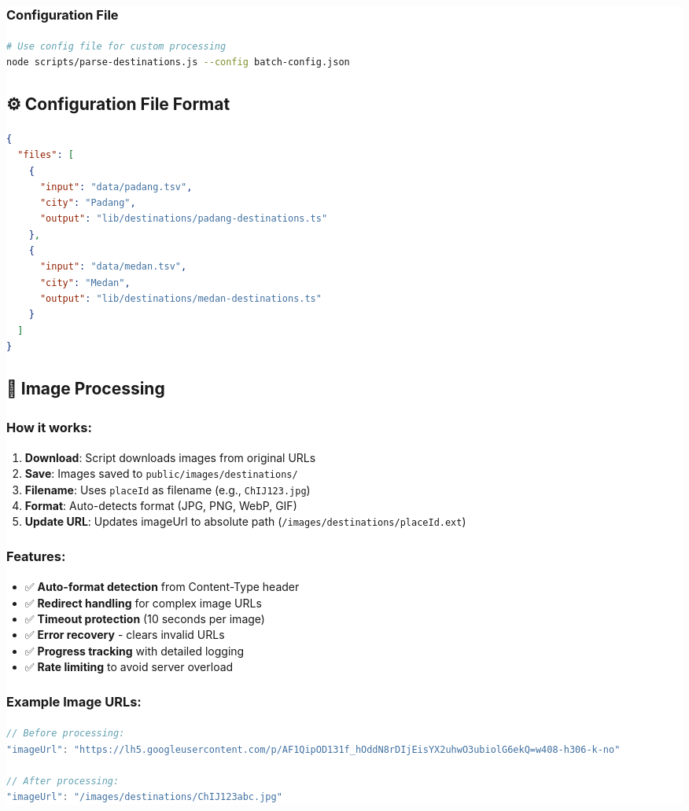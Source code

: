 ### Configuration File

```bash
# Use config file for custom processing
node scripts/parse-destinations.js --config batch-config.json
```

## ⚙️ Configuration File Format

```json
{
  "files": [
    {
      "input": "data/padang.tsv",
      "city": "Padang", 
      "output": "lib/destinations/padang-destinations.ts"
    },
    {
      "input": "data/medan.tsv",
      "city": "Medan",
      "output": "lib/destinations/medan-destinations.ts"
    }
  ]
}
```

## 📸 Image Processing

### How it works:
1. **Download**: Script downloads images from original URLs
2. **Save**: Images saved to `public/images/destinations/`
3. **Filename**: Uses `placeId` as filename (e.g., `ChIJ123.jpg`)
4. **Format**: Auto-detects format (JPG, PNG, WebP, GIF)
5. **Update URL**: Updates imageUrl to absolute path (`/images/destinations/placeId.ext`)

### Features:
- ✅ **Auto-format detection** from Content-Type header
- ✅ **Redirect handling** for complex image URLs
- ✅ **Timeout protection** (10 seconds per image)
- ✅ **Error recovery** - clears invalid URLs
- ✅ **Progress tracking** with detailed logging
- ✅ **Rate limiting** to avoid server overload

### Example Image URLs:
```typescript
// Before processing:
"imageUrl": "https://lh5.googleusercontent.com/p/AF1QipOD131f_hOddN8rDIjEisYX2uhwO3ubiolG6ekQ=w408-h306-k-no"

// After processing:
"imageUrl": "/images/destinations/ChIJ123abc.jpg"
```
